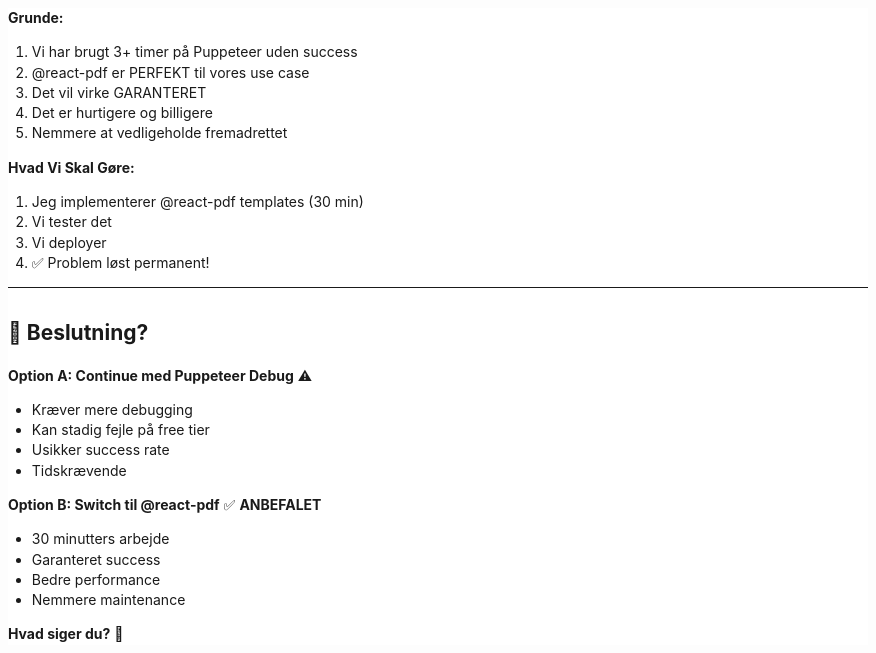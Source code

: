 **Grunde:**
1. Vi har brugt 3+ timer på Puppeteer uden success
2. @react-pdf er PERFEKT til vores use case
3. Det vil virke GARANTERET
4. Det er hurtigere og billigere
5. Nemmere at vedligeholde fremadrettet

**Hvad Vi Skal Gøre:**
1. Jeg implementerer @react-pdf templates (30 min)
2. Vi tester det
3. Vi deployer
4. ✅ Problem løst permanent!

---

## 🤔 Beslutning?

**Option A: Continue med Puppeteer Debug** ⚠️
- Kræver mere debugging
- Kan stadig fejle på free tier
- Usikker success rate
- Tidskrævende

**Option B: Switch til @react-pdf** ✅ **ANBEFALET**
- 30 minutters arbejde
- Garanteret success
- Bedre performance
- Nemmere maintenance

**Hvad siger du?** 🚀

